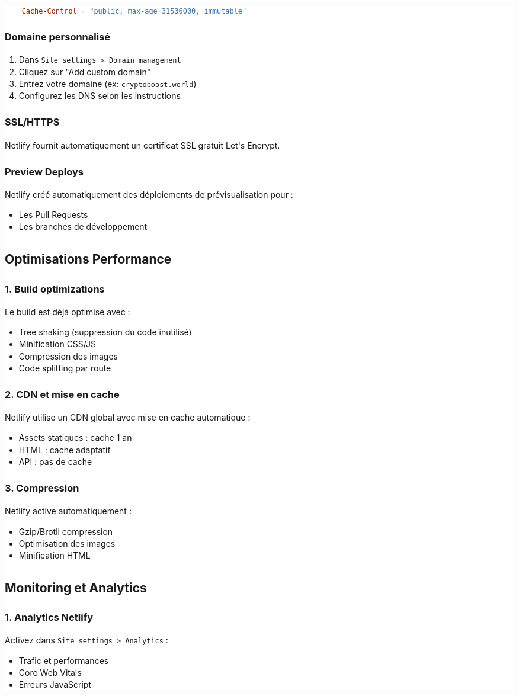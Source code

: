 ```toml
    Cache-Control = "public, max-age=31536000, immutable"
```

### Domaine personnalisé

1. Dans `Site settings > Domain management`
2. Cliquez sur "Add custom domain"
3. Entrez votre domaine (ex: `cryptoboost.world`)
4. Configurez les DNS selon les instructions

### SSL/HTTPS

Netlify fournit automatiquement un certificat SSL gratuit Let's Encrypt.

### Preview Deploys

Netlify créé automatiquement des déploiements de prévisualisation pour :
- Les Pull Requests
- Les branches de développement

## Optimisations Performance

### 1. Build optimizations

Le build est déjà optimisé avec :
- Tree shaking (suppression du code inutilisé)
- Minification CSS/JS
- Compression des images
- Code splitting par route

### 2. CDN et mise en cache

Netlify utilise un CDN global avec mise en cache automatique :
- Assets statiques : cache 1 an
- HTML : cache adaptatif
- API : pas de cache

### 3. Compression

Netlify active automatiquement :
- Gzip/Brotli compression
- Optimisation des images
- Minification HTML

## Monitoring et Analytics

### 1. Analytics Netlify

Activez dans `Site settings > Analytics` :
- Trafic et performances
- Core Web Vitals
- Erreurs JavaScript
